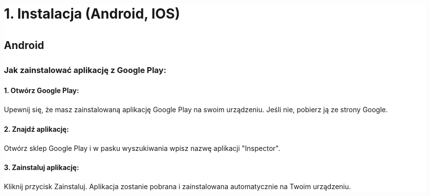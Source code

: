 
# 1.	Instalacja (Android, IOS)
## Android

### Jak zainstalować aplikację z Google Play:
#### 1. Otwórz Google Play:

Upewnij się, że masz zainstalowaną aplikację Google Play na swoim urządzeniu. Jeśli nie, pobierz ją ze strony Google.
#### 2. Znajdź aplikację:

Otwórz sklep Google Play i w pasku wyszukiwania wpisz nazwę aplikacji "Inspector".

#### 3. Zainstaluj aplikację:

Kliknij przycisk Zainstaluj.
Aplikacja zostanie pobrana i zainstalowana automatycznie na Twoim urządzeniu.
